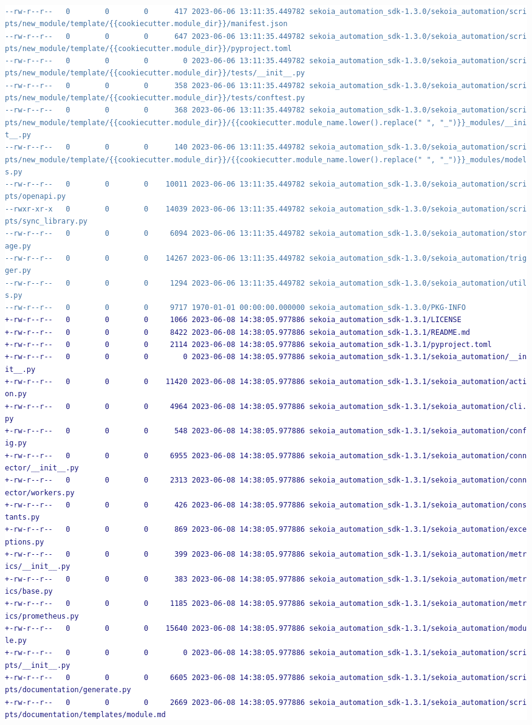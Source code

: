 ```diff
--rw-r--r--   0        0        0      417 2023-06-06 13:11:35.449782 sekoia_automation_sdk-1.3.0/sekoia_automation/scripts/new_module/template/{{cookiecutter.module_dir}}/manifest.json
--rw-r--r--   0        0        0      647 2023-06-06 13:11:35.449782 sekoia_automation_sdk-1.3.0/sekoia_automation/scripts/new_module/template/{{cookiecutter.module_dir}}/pyproject.toml
--rw-r--r--   0        0        0        0 2023-06-06 13:11:35.449782 sekoia_automation_sdk-1.3.0/sekoia_automation/scripts/new_module/template/{{cookiecutter.module_dir}}/tests/__init__.py
--rw-r--r--   0        0        0      358 2023-06-06 13:11:35.449782 sekoia_automation_sdk-1.3.0/sekoia_automation/scripts/new_module/template/{{cookiecutter.module_dir}}/tests/conftest.py
--rw-r--r--   0        0        0      368 2023-06-06 13:11:35.449782 sekoia_automation_sdk-1.3.0/sekoia_automation/scripts/new_module/template/{{cookiecutter.module_dir}}/{{cookiecutter.module_name.lower().replace(" ", "_")}}_modules/__init__.py
--rw-r--r--   0        0        0      140 2023-06-06 13:11:35.449782 sekoia_automation_sdk-1.3.0/sekoia_automation/scripts/new_module/template/{{cookiecutter.module_dir}}/{{cookiecutter.module_name.lower().replace(" ", "_")}}_modules/models.py
--rw-r--r--   0        0        0    10011 2023-06-06 13:11:35.449782 sekoia_automation_sdk-1.3.0/sekoia_automation/scripts/openapi.py
--rwxr-xr-x   0        0        0    14039 2023-06-06 13:11:35.449782 sekoia_automation_sdk-1.3.0/sekoia_automation/scripts/sync_library.py
--rw-r--r--   0        0        0     6094 2023-06-06 13:11:35.449782 sekoia_automation_sdk-1.3.0/sekoia_automation/storage.py
--rw-r--r--   0        0        0    14267 2023-06-06 13:11:35.449782 sekoia_automation_sdk-1.3.0/sekoia_automation/trigger.py
--rw-r--r--   0        0        0     1294 2023-06-06 13:11:35.449782 sekoia_automation_sdk-1.3.0/sekoia_automation/utils.py
--rw-r--r--   0        0        0     9717 1970-01-01 00:00:00.000000 sekoia_automation_sdk-1.3.0/PKG-INFO
+-rw-r--r--   0        0        0     1066 2023-06-08 14:38:05.977886 sekoia_automation_sdk-1.3.1/LICENSE
+-rw-r--r--   0        0        0     8422 2023-06-08 14:38:05.977886 sekoia_automation_sdk-1.3.1/README.md
+-rw-r--r--   0        0        0     2114 2023-06-08 14:38:05.977886 sekoia_automation_sdk-1.3.1/pyproject.toml
+-rw-r--r--   0        0        0        0 2023-06-08 14:38:05.977886 sekoia_automation_sdk-1.3.1/sekoia_automation/__init__.py
+-rw-r--r--   0        0        0    11420 2023-06-08 14:38:05.977886 sekoia_automation_sdk-1.3.1/sekoia_automation/action.py
+-rw-r--r--   0        0        0     4964 2023-06-08 14:38:05.977886 sekoia_automation_sdk-1.3.1/sekoia_automation/cli.py
+-rw-r--r--   0        0        0      548 2023-06-08 14:38:05.977886 sekoia_automation_sdk-1.3.1/sekoia_automation/config.py
+-rw-r--r--   0        0        0     6955 2023-06-08 14:38:05.977886 sekoia_automation_sdk-1.3.1/sekoia_automation/connector/__init__.py
+-rw-r--r--   0        0        0     2313 2023-06-08 14:38:05.977886 sekoia_automation_sdk-1.3.1/sekoia_automation/connector/workers.py
+-rw-r--r--   0        0        0      426 2023-06-08 14:38:05.977886 sekoia_automation_sdk-1.3.1/sekoia_automation/constants.py
+-rw-r--r--   0        0        0      869 2023-06-08 14:38:05.977886 sekoia_automation_sdk-1.3.1/sekoia_automation/exceptions.py
+-rw-r--r--   0        0        0      399 2023-06-08 14:38:05.977886 sekoia_automation_sdk-1.3.1/sekoia_automation/metrics/__init__.py
+-rw-r--r--   0        0        0      383 2023-06-08 14:38:05.977886 sekoia_automation_sdk-1.3.1/sekoia_automation/metrics/base.py
+-rw-r--r--   0        0        0     1185 2023-06-08 14:38:05.977886 sekoia_automation_sdk-1.3.1/sekoia_automation/metrics/prometheus.py
+-rw-r--r--   0        0        0    15640 2023-06-08 14:38:05.977886 sekoia_automation_sdk-1.3.1/sekoia_automation/module.py
+-rw-r--r--   0        0        0        0 2023-06-08 14:38:05.977886 sekoia_automation_sdk-1.3.1/sekoia_automation/scripts/__init__.py
+-rw-r--r--   0        0        0     6605 2023-06-08 14:38:05.977886 sekoia_automation_sdk-1.3.1/sekoia_automation/scripts/documentation/generate.py
+-rw-r--r--   0        0        0     2669 2023-06-08 14:38:05.977886 sekoia_automation_sdk-1.3.1/sekoia_automation/scripts/documentation/templates/module.md
```